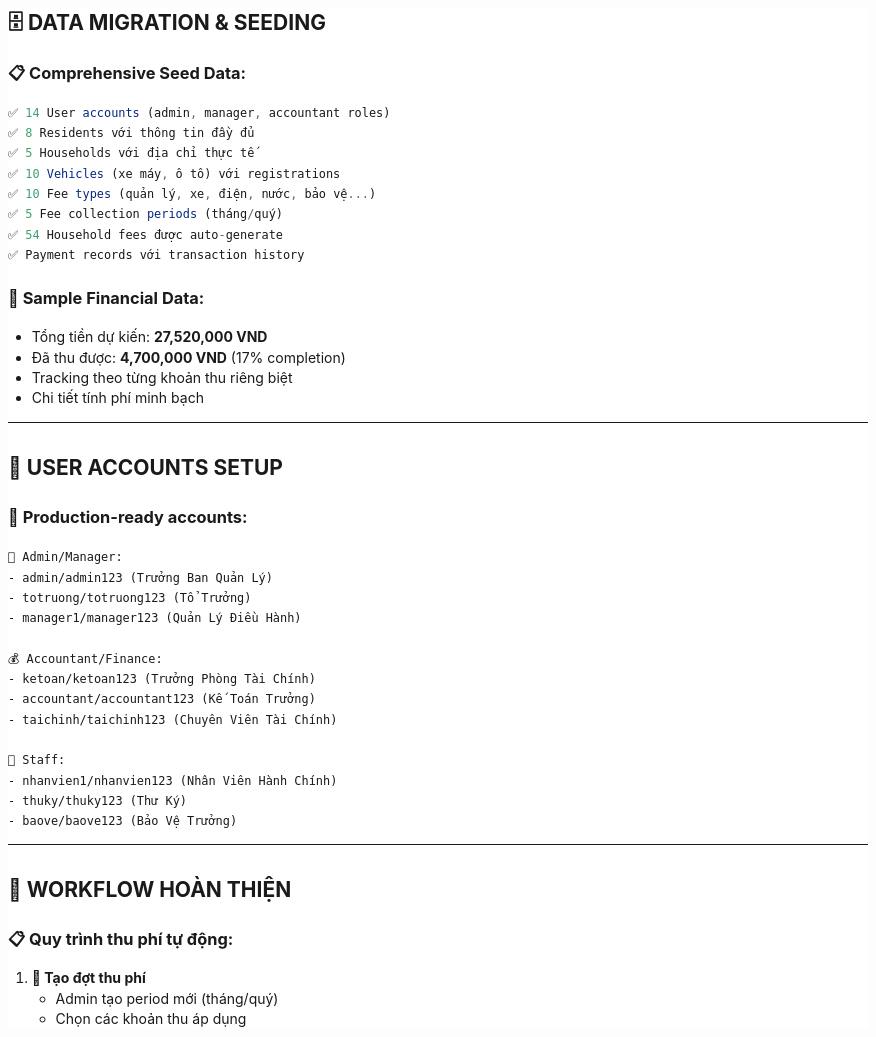 
## 🗄️ DATA MIGRATION & SEEDING

### 📋 **Comprehensive Seed Data:**
```javascript
✅ 14 User accounts (admin, manager, accountant roles)
✅ 8 Residents với thông tin đầy đủ  
✅ 5 Households với địa chỉ thực tế
✅ 10 Vehicles (xe máy, ô tô) với registrations
✅ 10 Fee types (quản lý, xe, điện, nước, bảo vệ...)
✅ 5 Fee collection periods (tháng/quý)
✅ 54 Household fees được auto-generate
✅ Payment records với transaction history
```

### 🏦 **Sample Financial Data:**
- Tổng tiền dự kiến: **27,520,000 VND**
- Đã thu được: **4,700,000 VND** (17% completion)
- Tracking theo từng khoản thu riêng biệt
- Chi tiết tính phí minh bạch

---

## 🔐 USER ACCOUNTS SETUP

### 👥 **Production-ready accounts:**
```
🔑 Admin/Manager:
- admin/admin123 (Trưởng Ban Quản Lý)
- totruong/totruong123 (Tổ Trưởng)
- manager1/manager123 (Quản Lý Điều Hành)

💰 Accountant/Finance:  
- ketoan/ketoan123 (Trưởng Phòng Tài Chính)
- accountant/accountant123 (Kế Toán Trưởng)
- taichinh/taichinh123 (Chuyên Viên Tài Chính)

👔 Staff:
- nhanvien1/nhanvien123 (Nhân Viên Hành Chính)
- thuky/thuky123 (Thư Ký)
- baove/baove123 (Bảo Vệ Trưởng)
```

---

## 🎯 WORKFLOW HOÀN THIỆN

### 📋 **Quy trình thu phí tự động:**

1. **📅 Tạo đợt thu phí** 
   - Admin tạo period mới (tháng/quý)
   - Chọn các khoản thu áp dụng
